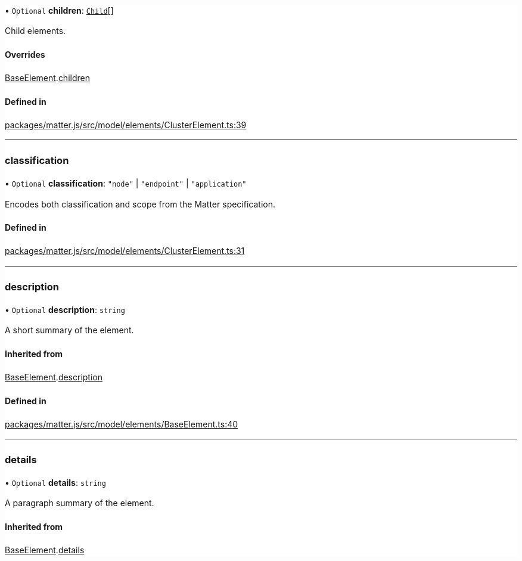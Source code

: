 • `Optional` **children**: [`Child`](../modules/model.ClusterElement.md#child)[]

Child elements.

#### Overrides

[BaseElement](model.BaseElement-1.md).[children](model.BaseElement-1.md#children)

#### Defined in

[packages/matter.js/src/model/elements/ClusterElement.ts:39](https://github.com/project-chip/matter.js/blob/c0d55745d5279e16fdfaa7d2c564daa31e19c627/packages/matter.js/src/model/elements/ClusterElement.ts#L39)

___

### classification

• `Optional` **classification**: ``"node"`` \| ``"endpoint"`` \| ``"application"``

Encodes both classification and scope from the Matter specification.

#### Defined in

[packages/matter.js/src/model/elements/ClusterElement.ts:31](https://github.com/project-chip/matter.js/blob/c0d55745d5279e16fdfaa7d2c564daa31e19c627/packages/matter.js/src/model/elements/ClusterElement.ts#L31)

___

### description

• `Optional` **description**: `string`

A short summary of the element.

#### Inherited from

[BaseElement](model.BaseElement-1.md).[description](model.BaseElement-1.md#description)

#### Defined in

[packages/matter.js/src/model/elements/BaseElement.ts:40](https://github.com/project-chip/matter.js/blob/c0d55745d5279e16fdfaa7d2c564daa31e19c627/packages/matter.js/src/model/elements/BaseElement.ts#L40)

___

### details

• `Optional` **details**: `string`

A paragraph summary of the element.

#### Inherited from

[BaseElement](model.BaseElement-1.md).[details](model.BaseElement-1.md#details)
